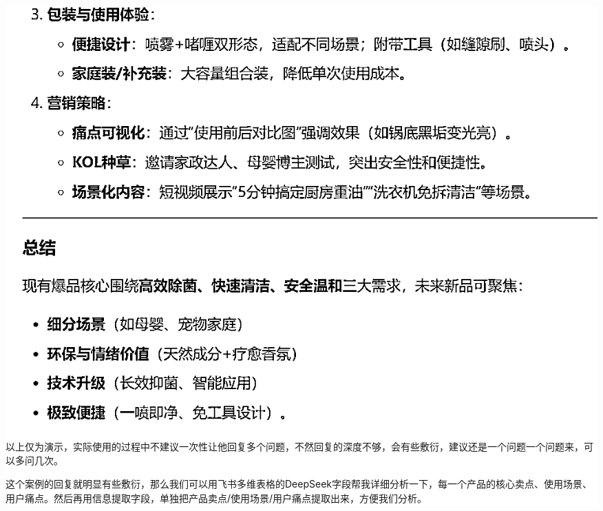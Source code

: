 ![](img/0e372fc05039728748907087ce70931d.png)

以上仅为演示，实际使用的过程中不建议一次性让他回复多个问题，不然回复的深度不够，会有些敷衍，建议还是一个问题一个问题来，可以多问几次。

这个案例的回复就明显有些敷衍，那么我们可以用飞书多维表格的DeepSeek字段帮我详细分析一下，每一个产品的核心卖点、使用场景、用户痛点。然后再用信息提取字段，单独把产品卖点/使用场景/用户痛点提取出来，方便我们分析。
